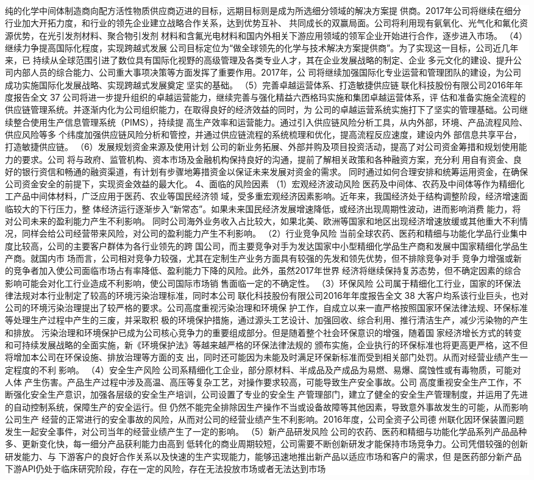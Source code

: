 纯的化学中间体制造商向配方活性物质供应商迈进的目标，远期目标则是成为所选细分领域的解决方案提
供商。2017年公司将继续在细分行业加大开拓力度，和行业的领先企业建立战略合作关系，达到优势互补、
共同成长的双赢局面。公司将利用现有氨氧化、光气化和氟化资源优势，在光引发剂材料、聚合物引发剂
材料和含氟光电材料和国内外相关下游应用领域的领军企业开始进行合作，逐步进入市场。
（4）继续力争提高国际化程度，实现跨越式发展
公司目标定位为“做全球领先的化学与技术解决方案提供商”。为了实现这一目标，公司近几年来，已
持续从全球范围引进了数位具有国际化视野的高级管理及各类专业人才，其在企业发展战略的制定、企业
多元文化的建设、提升公司内部人员的综合能力、公司重大事项决策等方面发挥了重要作用。2017年，公
司将继续加强国际化专业运营和管理团队的建设，为公司成功实施国际化发展战略、实现跨越式发展奠定
坚实的基础。
（5）完善卓越运营体系、打造敏捷供应链
联化科技股份有限公司2016年年度报告全文
37
公司将进一步提升组织的卓越运营能力，继续完善与强化精益六西格玛实施和集团卓越运营体系，评
估和准备实施全流程的供应链管理系统。并逐渐内化为公司组织能力，在取得良好的经济效益的同时，为
公司的卓越运营系统实施打下了坚实的管理基础。公司继续整合使用生产信息管理系统（PIMS），持续提
高生产效率和运营能力。通过引入供应链风险分析工具，从内外部，环境、产品流程风险、供应风险等多
个纬度加强供应链风险分析和管控，并通过供应链流程的系统梳理和优化，提高流程反应速度，建设内外
部信息共享平台，打造敏捷供应链。
（6）发展规划资金来源及使用计划
公司的新业务拓展、外部并购及项目投资活动，提高了对公司资金筹措和规划使用能力的要求。公司
将与政府、监管机构、资本市场及金融机构保持良好的沟通，提前了解相关政策和各种融资方案，充分利
用自有资金、良好的银行资信和畅通的融资渠道，有计划有步骤地筹措资金以保证未来发展对资金的需求。
同时通过如何合理安排和统筹运用资金，在确保公司资金安全的前提下，实现资金效益的最大化。
4、面临的风险因素
（1）宏观经济波动风险
医药及中间体、农药及中间体等作为精细化工产品中间体材料，广泛应用于医药、农业等国民经济领
域，受多重宏观经济因素影响。近年来，我国经济处于结构调整阶段，经济增速面临较大的下行压力，整
体经济运行逐渐步入“新常态”。如果未来国民经济发展增速降低，或经济出现周期性波动，进而影响消费
能力，将对公司未来的盈利能力产生不利影响。
同时公司海外业务收入占比较大，如果北美、欧洲等国家和地区出现经济增速放缓或其他重大不利情
况，同样会给公司经营带来风险，对公司的盈利能力产生不利影响。
（2）行业竞争风险
当前全球农药、医药和精细与功能化学品行业集中度比较高，公司的主要客户群体为各行业领先的跨
国公司，而主要竞争对手为发达国家中小型精细化学品生产商和发展中国家精细化学品生产商。就国内市
场而言，公司相对竞争力较强，尤其在定制生产业务方面具有较强的先发和领先优势，但不排除竞争对手
竞争力增强或新的竞争者加入使公司面临市场占有率降低、盈利能力下降的风险。此外，虽然2017年世界
经济将继续保持复苏态势，但不确定因素的综合影响可能会对化工行业造成不利影响，使公司国际市场销
售面临一定的不确定性。
（3）环保风险
公司属于精细化工行业，国家的环保法律法规对本行业制定了较高的环境污染治理标准，同时本公司
联化科技股份有限公司2016年年度报告全文
38
大客户均系该行业巨头，也对公司的环境污染治理提出了较严格的要求。公司高度重视污染治理和环境保
护工作，自成立以来一直严格按照国家环保法律法规、环保标准等处理生产过程中产生的三废，并采取积
极的环境保护措施，通过源头工艺设计、加强回收、综合利用、推行清洁生产，减少污染物的产生和排放。
污染治理和环境保护已成为公司核心竞争力的重要组成部分。但是随着整个社会环保意识的增强，随着国
家经济增长方式的转变和可持续发展战略的全面实施，新《环境保护法》等越来越严格的环保法律法规的
颁布实施，企业执行的环保标准也将更高更严格，这不但将增加本公司在环保设施、排放治理等方面的支
出，同时还可能因为未能及时满足环保新标准而受到相关部门处罚。从而对经营业绩产生一定程度的不利
影响。
（4）安全生产风险
公司系精细化工企业，部分原材料、半成品及产成品为易燃、易爆、腐蚀性或有毒物质，可能对人体
产生伤害。产品生产过程中涉及高温、高压等复杂工艺，对操作要求较高，可能导致生产安全事故。公司
高度重视安全生产工作，不断强化安全生产意识，加强各层级的安全生产培训，公司设置了专业的安全生
产管理部门，建立了健全的安全生产管理制度，并运用了先进的自动控制系统，保障生产的安全运行。但
仍然不能完全排除因生产操作不当或设备故障等其他因素，导致意外事故发生的可能，从而影响公司生产
经营的正常进行的安全事故的风险，从而对公司的经营业绩产生不利影响。2016年度，公司全资子公司德
州联化因环保装置问题发生一起安全事件，对公司当年的经营业绩产生了一定的影响。
（5）新产品研发风险
公司的农药、医药和精细与功能化学品系列产品品种多、更新变化快，每一细分产品获利能力由高到
低转化的商业周期较短，公司需要不断创新研发才能保持市场竞争力。公司凭借较强的创新研发能力、与
下游客户的良好合作关系以及快速的生产实现能力，能够迅速地推出新产品以适应市场和客户的需求，但
是医药部分新产品下游API仍处于临床研究阶段，存在一定的风险，存在无法投放市场或者无法达到市场
